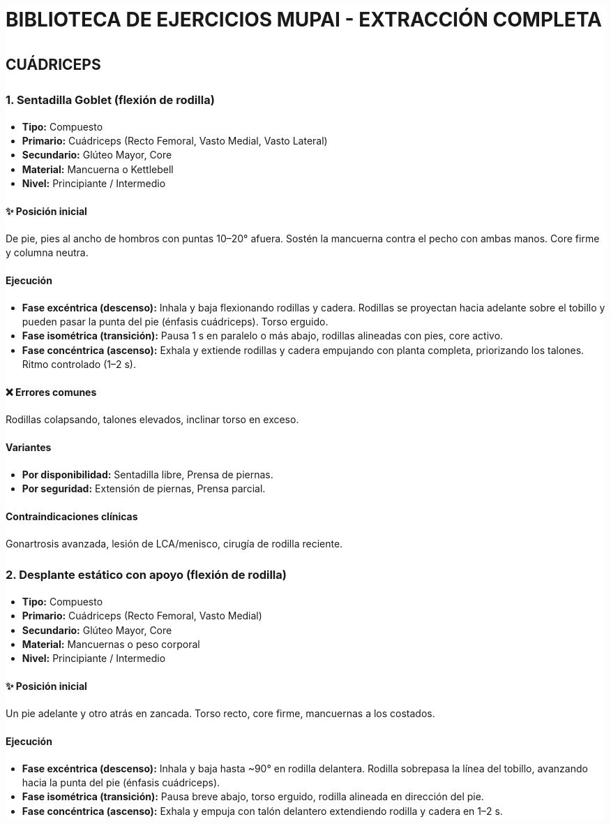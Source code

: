 # BIBLIOTECA DE EJERCICIOS MUPAI - EXTRACCIÓN COMPLETA

## CUÁDRICEPS

### 1. Sentadilla Goblet (flexión de rodilla)
- **Tipo:** Compuesto
- **Primario:** Cuádriceps (Recto Femoral, Vasto Medial, Vasto Lateral)
- **Secundario:** Glúteo Mayor, Core
- **Material:** Mancuerna o Kettlebell
- **Nivel:** Principiante / Intermedio

#### ✨ Posición inicial
De pie, pies al ancho de hombros con puntas 10–20° afuera. Sostén la mancuerna contra el pecho con ambas manos. Core firme y columna neutra.

#### Ejecución
- **Fase excéntrica (descenso):** Inhala y baja flexionando rodillas y cadera. Rodillas se proyectan hacia adelante sobre el tobillo y pueden pasar la punta del pie (énfasis cuádriceps). Torso erguido.
- **Fase isométrica (transición):** Pausa 1 s en paralelo o más abajo, rodillas alineadas con pies, core activo.
- **Fase concéntrica (ascenso):** Exhala y extiende rodillas y cadera empujando con planta completa, priorizando los talones. Ritmo controlado (1–2 s).

#### ❌ Errores comunes
Rodillas colapsando, talones elevados, inclinar torso en exceso.

#### Variantes
- **Por disponibilidad:** Sentadilla libre, Prensa de piernas.
- **Por seguridad:** Extensión de piernas, Prensa parcial.

#### Contraindicaciones clínicas
Gonartrosis avanzada, lesión de LCA/menisco, cirugía de rodilla reciente.

### 2. Desplante estático con apoyo (flexión de rodilla)
- **Tipo:** Compuesto
- **Primario:** Cuádriceps (Recto Femoral, Vasto Medial)
- **Secundario:** Glúteo Mayor, Core
- **Material:** Mancuernas o peso corporal
- **Nivel:** Principiante / Intermedio

#### ✨ Posición inicial
Un pie adelante y otro atrás en zancada. Torso recto, core firme, mancuernas a los costados.

#### Ejecución
- **Fase excéntrica (descenso):** Inhala y baja hasta ~90° en rodilla delantera. Rodilla sobrepasa la línea del tobillo, avanzando hacia la punta del pie (énfasis cuádriceps).
- **Fase isométrica (transición):** Pausa breve abajo, torso erguido, rodilla alineada en dirección del pie.
- **Fase concéntrica (ascenso):** Exhala y empuja con talón delantero extendiendo rodilla y cadera en 1–2 s.

